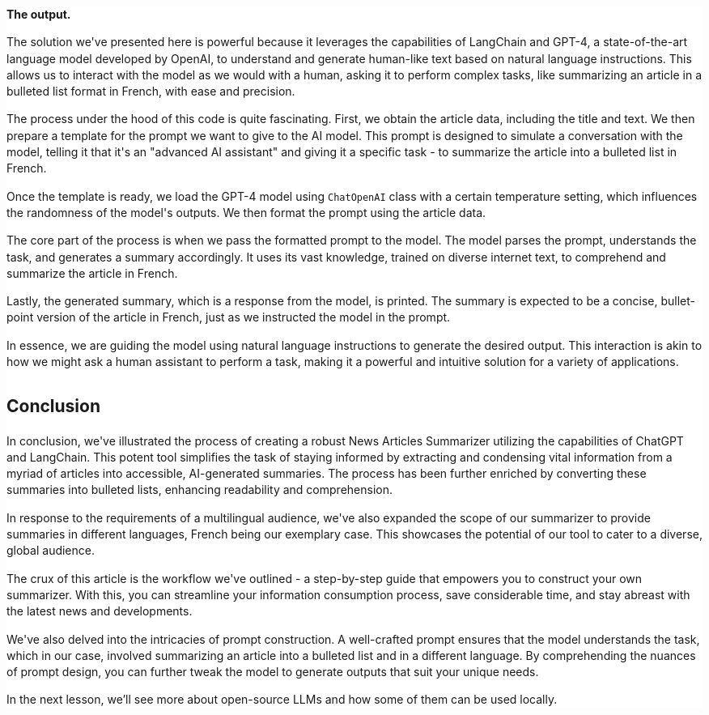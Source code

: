 **The output.**

The solution we've presented here is powerful because it leverages the capabilities of LangChain and GPT-4, a state-of-the-art language model developed by OpenAI, to understand and generate human-like text based on natural language instructions. This allows us to interact with the model as we would with a human, asking it to perform complex tasks, like summarizing an article in a bulleted list format in French, with ease and precision.

The process under the hood of this code is quite fascinating. First, we obtain the article data, including the title and text. We then prepare a template for the prompt we want to give to the AI model. This prompt is designed to simulate a conversation with the model, telling it that it's an "advanced AI assistant" and giving it a specific task - to summarize the article into a bulleted list in French.

Once the template is ready, we load the GPT-4 model using `ChatOpenAI` class with a certain temperature setting, which influences the randomness of the model's outputs. We then format the prompt using the article data.

The core part of the process is when we pass the formatted prompt to the model. The model parses the prompt, understands the task, and generates a summary accordingly. It uses its vast knowledge, trained on diverse internet text, to comprehend and summarize the article in French.

Lastly, the generated summary, which is a response from the model, is printed. The summary is expected to be a concise, bullet-point version of the article in French, just as we instructed the model in the prompt.

In essence, we are guiding the model using natural language instructions to generate the desired output. This interaction is akin to how we might ask a human assistant to perform a task, making it a powerful and intuitive solution for a variety of applications.

## **Conclusion**

In conclusion, we've illustrated the process of creating a robust News Articles Summarizer utilizing the capabilities of ChatGPT and LangChain. This potent tool simplifies the task of staying informed by extracting and condensing vital information from a myriad of articles into accessible, AI-generated summaries. The process has been further enriched by converting these summaries into bulleted lists, enhancing readability and comprehension.

In response to the requirements of a multilingual audience, we've also expanded the scope of our summarizer to provide summaries in different languages, French being our exemplary case. This showcases the potential of our tool to cater to a diverse, global audience.

The crux of this article is the workflow we've outlined - a step-by-step guide that empowers you to construct your own summarizer. With this, you can streamline your information consumption process, save considerable time, and stay abreast with the latest news and developments.

We've also delved into the intricacies of prompt construction. A well-crafted prompt ensures that the model understands the task, which in our case, involved summarizing an article into a bulleted list and in a different language. By comprehending the nuances of prompt design, you can further tweak the model to generate outputs that suit your unique needs.

In the next lesson, we’ll see more about open-source LLMs and how some of them can be used locally.
